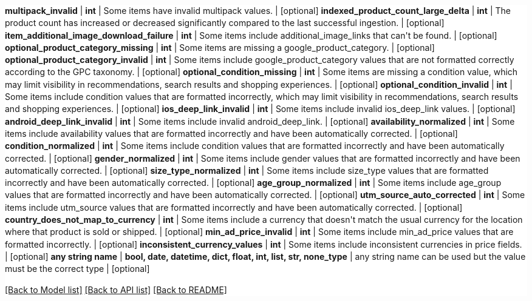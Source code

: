 **multipack_invalid** | **int** | Some items have invalid multipack values. | [optional] 
**indexed_product_count_large_delta** | **int** | The product count has increased or decreased significantly compared to the last successful ingestion. | [optional] 
**item_additional_image_download_failure** | **int** | Some items include additional_image_links that can&#39;t be found. | [optional] 
**optional_product_category_missing** | **int** | Some items are missing a google_product_category. | [optional] 
**optional_product_category_invalid** | **int** | Some items include google_product_category values that are not formatted correctly according to the GPC taxonomy. | [optional] 
**optional_condition_missing** | **int** | Some items are missing a condition value, which may limit visibility in recommendations, search results and shopping experiences. | [optional] 
**optional_condition_invalid** | **int** | Some items include condition values that are formatted incorrectly, which may limit visibility in recommendations, search results and shopping experiences. | [optional] 
**ios_deep_link_invalid** | **int** | Some items include invalid ios_deep_link values. | [optional] 
**android_deep_link_invalid** | **int** | Some items include invalid android_deep_link. | [optional] 
**availability_normalized** | **int** | Some items include availability values that are formatted incorrectly and have been automatically corrected. | [optional] 
**condition_normalized** | **int** | Some items include condition values that are formatted incorrectly and have been automatically corrected. | [optional] 
**gender_normalized** | **int** | Some items include gender values that are formatted incorrectly and have been automatically corrected. | [optional] 
**size_type_normalized** | **int** | Some items include size_type values that are formatted incorrectly and have been automatically corrected. | [optional] 
**age_group_normalized** | **int** | Some items include age_group values that are formatted incorrectly and have been automatically corrected. | [optional] 
**utm_source_auto_corrected** | **int** | Some items include utm_source values that are formatted incorrectly and have been automatically corrected. | [optional] 
**country_does_not_map_to_currency** | **int** | Some items include a currency that doesn&#39;t match the usual currency for the location where that product is sold or shipped. | [optional] 
**min_ad_price_invalid** | **int** | Some items include min_ad_price values that are formatted incorrectly. | [optional] 
**inconsistent_currency_values** | **int** | Some items include inconsistent currencies in price fields. | [optional] 
**any string name** | **bool, date, datetime, dict, float, int, list, str, none_type** | any string name can be used but the value must be the correct type | [optional]

[[Back to Model list]](../README.md#documentation-for-models) [[Back to API list]](../README.md#documentation-for-api-endpoints) [[Back to README]](../README.md)


